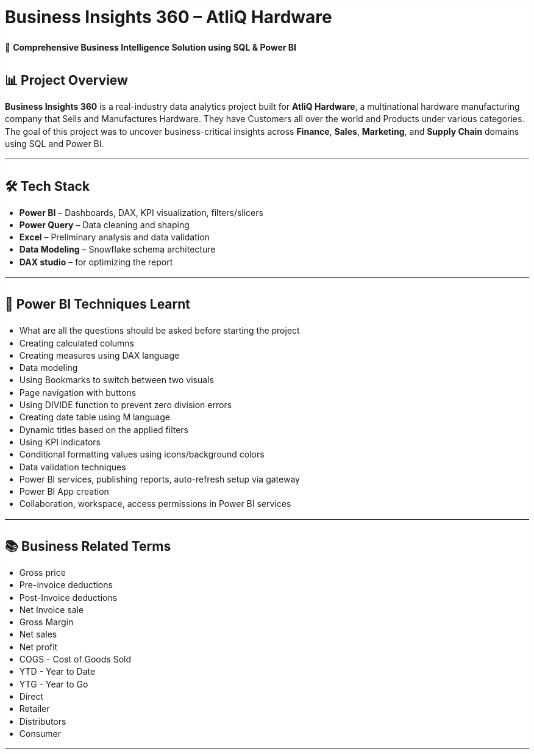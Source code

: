 # Business Insights 360 – AtliQ Hardware

🚀 **Comprehensive Business Intelligence Solution using SQL & Power BI**

## 📊 Project Overview

**Business Insights 360** is a real-industry data analytics project built for **AtliQ Hardware**, a multinational hardware manufacturing company that Sells and Manufactures Hardware. They have Customers all over the world and Products under various categories. The goal of this project was to uncover business-critical insights across **Finance**, **Sales**, **Marketing**, and **Supply Chain** domains using SQL and Power BI.

---

## 🛠 Tech Stack

- **Power BI** – Dashboards, DAX, KPI visualization, filters/slicers  
- **Power Query** – Data cleaning and shaping  
- **Excel** – Preliminary analysis and data validation  
- **Data Modeling** – Snowflake schema architecture  
- **DAX studio** – for optimizing the report  

---

## 📘 Power BI Techniques Learnt

- What are all the questions should be asked before starting the project  
- Creating calculated columns  
- Creating measures using DAX language  
- Data modeling  
- Using Bookmarks to switch between two visuals  
- Page navigation with buttons  
- Using DIVIDE function to prevent zero division errors  
- Creating date table using M language  
- Dynamic titles based on the applied filters  
- Using KPI indicators  
- Conditional formatting values using icons/background colors  
- Data validation techniques  
- Power BI services, publishing reports, auto-refresh setup via gateway  
- Power BI App creation  
- Collaboration, workspace, access permissions in Power BI services  

---

## 📚 Business Related Terms

- Gross price  
- Pre-invoice deductions  
- Post-Invoice deductions  
- Net Invoice sale  
- Gross Margin  
- Net sales  
- Net profit  
- COGS - Cost of Goods Sold  
- YTD - Year to Date  
- YTG - Year to Go  
- Direct  
- Retailer  
- Distributors  
- Consumer  

---